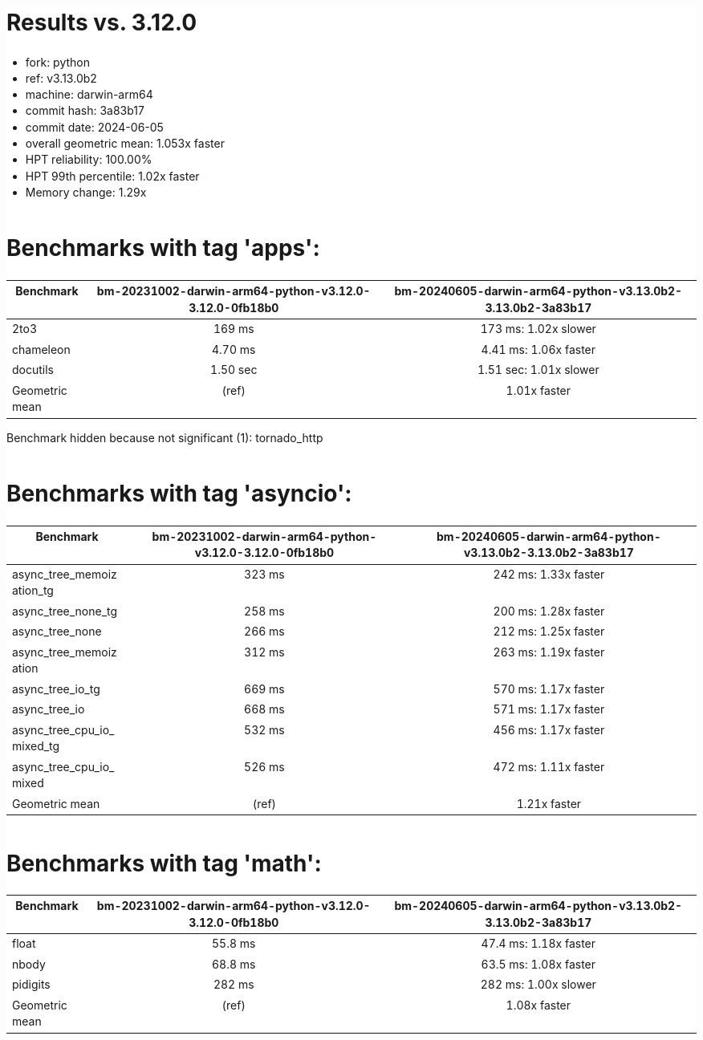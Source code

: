 # Results vs. 3.12.0

- fork: python
- ref: v3.13.0b2
- machine: darwin-arm64
- commit hash: 3a83b17
- commit date: 2024-06-05
- overall geometric mean: 1.053x faster
- HPT reliability: 100.00%
- HPT 99th percentile: 1.02x faster
- Memory change: 1.29x

Benchmarks with tag 'apps':
===========================

| Benchmark      | bm-20231002-darwin-arm64-python-v3.12.0-3.12.0-0fb18b0 | bm-20240605-darwin-arm64-python-v3.13.0b2-3.13.0b2-3a83b17 |
|----------------|:------------------------------------------------------:|:----------------------------------------------------------:|
| 2to3           | 169 ms                                                 | 173 ms: 1.02x slower                                       |
| chameleon      | 4.70 ms                                                | 4.41 ms: 1.06x faster                                      |
| docutils       | 1.50 sec                                               | 1.51 sec: 1.01x slower                                     |
| Geometric mean | (ref)                                                  | 1.01x faster                                               |

Benchmark hidden because not significant (1): tornado_http

Benchmarks with tag 'asyncio':
==============================

| Benchmark                  | bm-20231002-darwin-arm64-python-v3.12.0-3.12.0-0fb18b0 | bm-20240605-darwin-arm64-python-v3.13.0b2-3.13.0b2-3a83b17 |
|----------------------------|:------------------------------------------------------:|:----------------------------------------------------------:|
| async_tree_memoization_tg  | 323 ms                                                 | 242 ms: 1.33x faster                                       |
| async_tree_none_tg         | 258 ms                                                 | 200 ms: 1.28x faster                                       |
| async_tree_none            | 266 ms                                                 | 212 ms: 1.25x faster                                       |
| async_tree_memoization     | 312 ms                                                 | 263 ms: 1.19x faster                                       |
| async_tree_io_tg           | 669 ms                                                 | 570 ms: 1.17x faster                                       |
| async_tree_io              | 668 ms                                                 | 571 ms: 1.17x faster                                       |
| async_tree_cpu_io_mixed_tg | 532 ms                                                 | 456 ms: 1.17x faster                                       |
| async_tree_cpu_io_mixed    | 526 ms                                                 | 472 ms: 1.11x faster                                       |
| Geometric mean             | (ref)                                                  | 1.21x faster                                               |

Benchmarks with tag 'math':
===========================

| Benchmark      | bm-20231002-darwin-arm64-python-v3.12.0-3.12.0-0fb18b0 | bm-20240605-darwin-arm64-python-v3.13.0b2-3.13.0b2-3a83b17 |
|----------------|:------------------------------------------------------:|:----------------------------------------------------------:|
| float          | 55.8 ms                                                | 47.4 ms: 1.18x faster                                      |
| nbody          | 68.8 ms                                                | 63.5 ms: 1.08x faster                                      |
| pidigits       | 282 ms                                                 | 282 ms: 1.00x slower                                       |
| Geometric mean | (ref)                                                  | 1.08x faster                                               |
